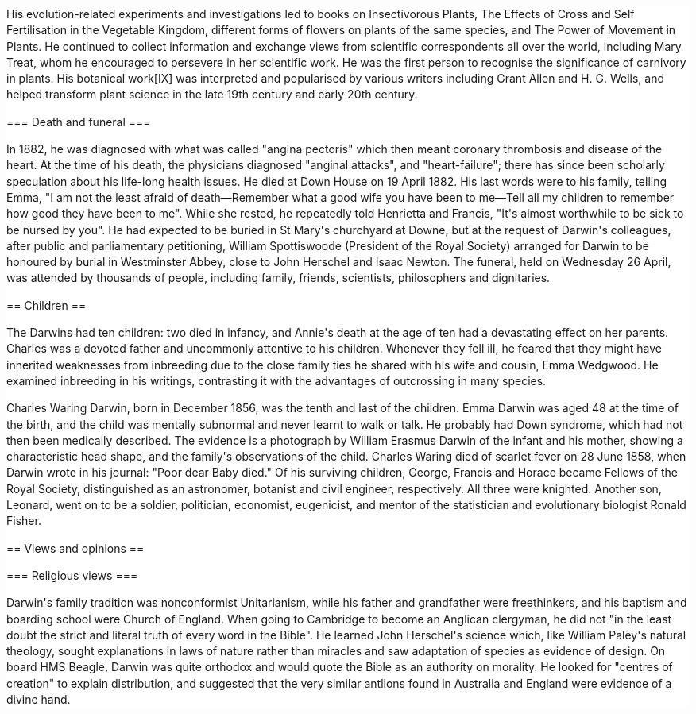 His evolution-related experiments and investigations led to books on Insectivorous Plants, The Effects of Cross and Self Fertilisation in the Vegetable Kingdom, different forms of flowers on plants of the same species, and The Power of Movement in Plants. He continued to collect information and exchange views from scientific correspondents all over the world, including Mary Treat, whom he encouraged to persevere in her scientific work. He was the first person to recognise the significance of carnivory in plants. His botanical work[IX] was interpreted and popularised by various writers including Grant Allen and H. G. Wells, and helped transform plant science in the late 19th century and early 20th century.


=== Death and funeral ===

In 1882, he was diagnosed with what was called "angina pectoris" which then meant coronary thrombosis and disease of the heart. At the time of his death, the physicians diagnosed "anginal attacks", and "heart-failure"; there has since been scholarly speculation about his life-long health issues.
He died at Down House on 19 April 1882. His last words were to his family, telling Emma, "I am not the least afraid of death—Remember what a good wife you have been to me—Tell all my children to remember how good they have been to me". While she rested, he repeatedly told Henrietta and Francis, "It's almost worthwhile to be sick to be nursed by you".
He had expected to be buried in St Mary's churchyard at Downe, but at the request of Darwin's colleagues, after public and parliamentary petitioning, William Spottiswoode (President of the Royal Society) arranged for Darwin to be honoured by burial in Westminster Abbey, close to John Herschel and Isaac Newton. The funeral, held on Wednesday 26 April, was attended by thousands of people, including family, friends, scientists, philosophers and dignitaries.


== Children ==

The Darwins had ten children: two died in infancy, and Annie's death at the age of ten had a devastating effect on her parents. Charles was a devoted father and uncommonly attentive to his children. Whenever they fell ill, he feared that they might have inherited weaknesses from inbreeding due to the close family ties he shared with his wife and cousin, Emma Wedgwood. He examined inbreeding in his writings, contrasting it with the advantages of outcrossing in many species.

Charles Waring Darwin, born in December 1856, was the tenth and last of the children. Emma Darwin was aged 48 at the time of the birth, and the child was mentally subnormal and never learnt to walk or talk. He probably had Down syndrome, which had not then been medically described. The evidence is a photograph by William Erasmus Darwin of the infant and his mother, showing a characteristic head shape, and the family's observations of the child. Charles Waring died of scarlet fever on 28 June 1858, when Darwin wrote in his journal: "Poor dear Baby died." 
Of his surviving children, George, Francis and Horace became Fellows of the Royal Society, distinguished as an astronomer, botanist and civil engineer, respectively. All three were knighted. Another son, Leonard, went on to be a soldier, politician, economist, eugenicist, and mentor of the statistician and evolutionary biologist Ronald Fisher.


== Views and opinions ==


=== Religious views ===

Darwin's family tradition was nonconformist Unitarianism, while his father and grandfather were freethinkers, and his baptism and boarding school were Church of England. When going to Cambridge to become an Anglican clergyman, he did not "in the least doubt the strict and literal truth of every word in the Bible". He learned John Herschel's science which, like William Paley's natural theology, sought explanations in laws of nature rather than miracles and saw adaptation of species as evidence of design. On board HMS Beagle, Darwin was quite orthodox and would quote the Bible as an authority on morality. He looked for "centres of creation" to explain distribution, and suggested that the very similar antlions found in Australia and England were evidence of a divine hand.
